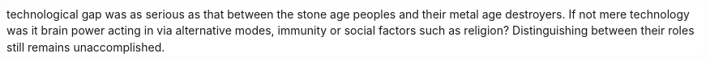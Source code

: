 technological gap was as serious as that between the stone age peoples
and their metal age destroyers. If not mere technology was it brain
power acting in via alternative modes, immunity or social factors such
as religion? Distinguishing between their roles still remains
unaccomplished.
